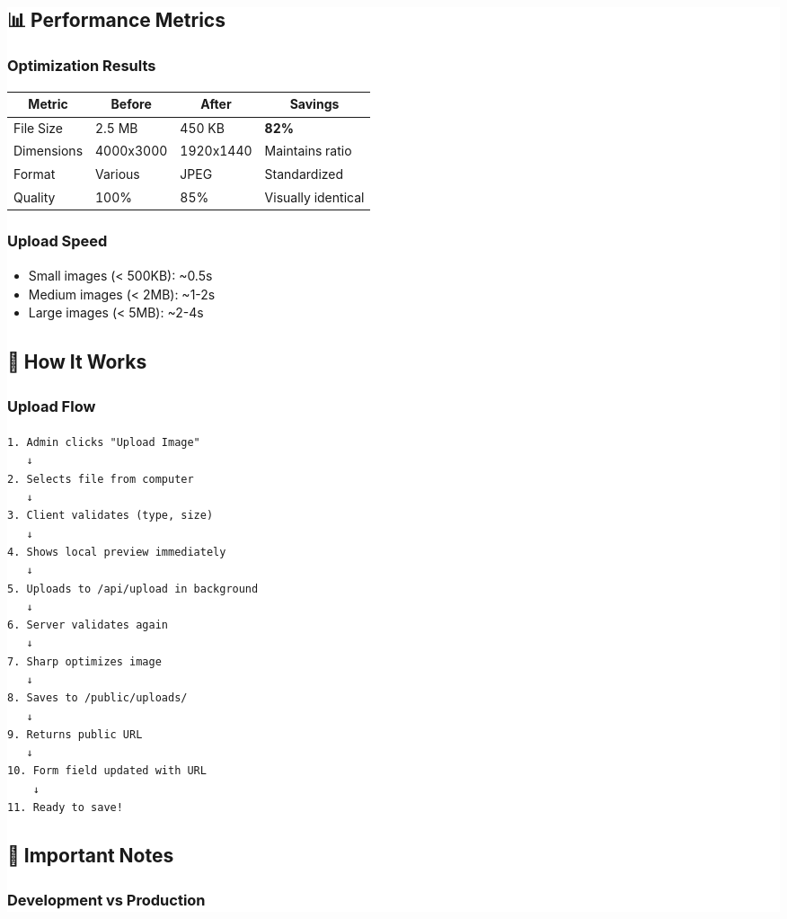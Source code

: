 ## 📊 Performance Metrics

### Optimization Results
| Metric | Before | After | Savings |
|--------|--------|-------|---------|
| File Size | 2.5 MB | 450 KB | **82%** |
| Dimensions | 4000x3000 | 1920x1440 | Maintains ratio |
| Format | Various | JPEG | Standardized |
| Quality | 100% | 85% | Visually identical |

### Upload Speed
- Small images (< 500KB): ~0.5s
- Medium images (< 2MB): ~1-2s  
- Large images (< 5MB): ~2-4s

## 🎯 How It Works

### Upload Flow
```
1. Admin clicks "Upload Image"
   ↓
2. Selects file from computer
   ↓
3. Client validates (type, size)
   ↓
4. Shows local preview immediately
   ↓
5. Uploads to /api/upload in background
   ↓
6. Server validates again
   ↓
7. Sharp optimizes image
   ↓
8. Saves to /public/uploads/
   ↓
9. Returns public URL
   ↓
10. Form field updated with URL
    ↓
11. Ready to save!
```

## 🚨 Important Notes

### Development vs Production
